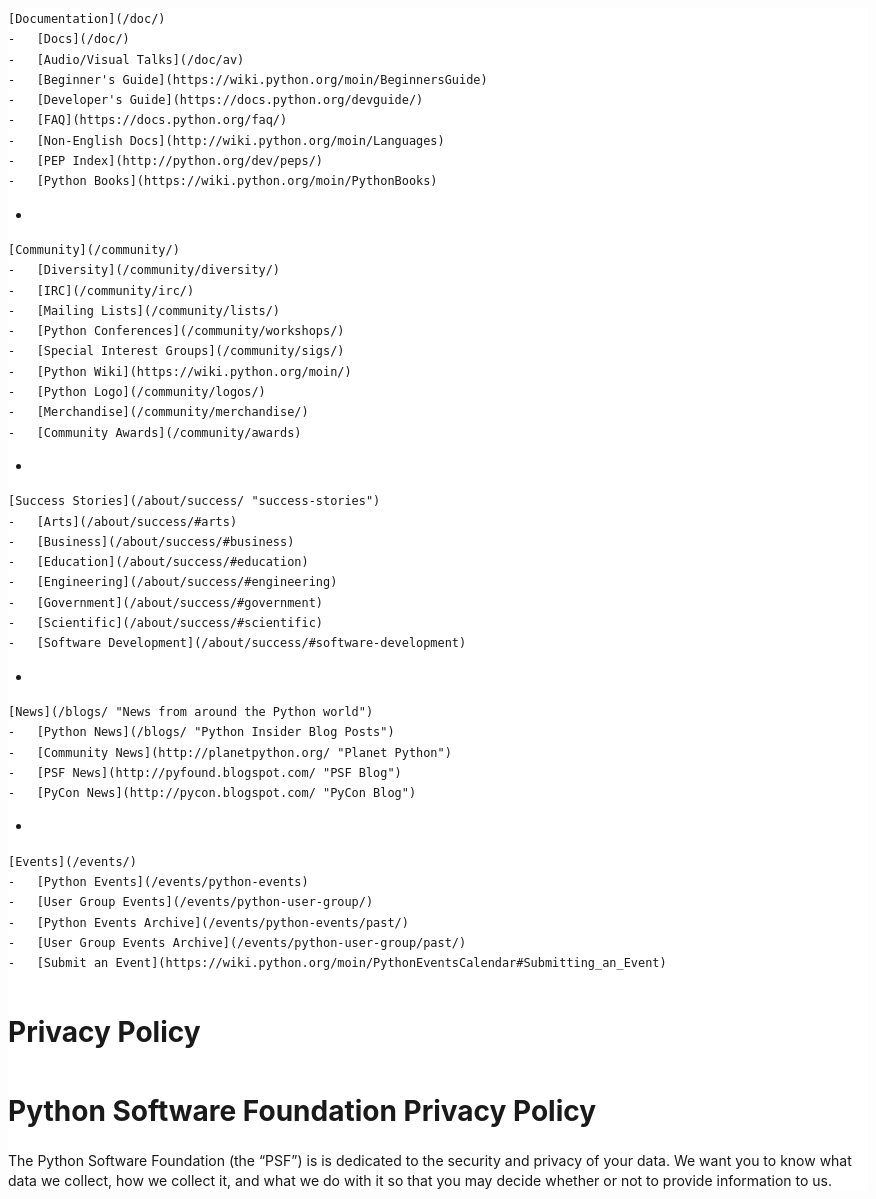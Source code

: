     [Documentation](/doc/)
    -   [Docs](/doc/)
    -   [Audio/Visual Talks](/doc/av)
    -   [Beginner's Guide](https://wiki.python.org/moin/BeginnersGuide)
    -   [Developer's Guide](https://docs.python.org/devguide/)
    -   [FAQ](https://docs.python.org/faq/)
    -   [Non-English Docs](http://wiki.python.org/moin/Languages)
    -   [PEP Index](http://python.org/dev/peps/)
    -   [Python Books](https://wiki.python.org/moin/PythonBooks)
-   

    [Community](/community/)
    -   [Diversity](/community/diversity/)
    -   [IRC](/community/irc/)
    -   [Mailing Lists](/community/lists/)
    -   [Python Conferences](/community/workshops/)
    -   [Special Interest Groups](/community/sigs/)
    -   [Python Wiki](https://wiki.python.org/moin/)
    -   [Python Logo](/community/logos/)
    -   [Merchandise](/community/merchandise/)
    -   [Community Awards](/community/awards)
-   

    [Success Stories](/about/success/ "success-stories")
    -   [Arts](/about/success/#arts)
    -   [Business](/about/success/#business)
    -   [Education](/about/success/#education)
    -   [Engineering](/about/success/#engineering)
    -   [Government](/about/success/#government)
    -   [Scientific](/about/success/#scientific)
    -   [Software Development](/about/success/#software-development)
-   

    [News](/blogs/ "News from around the Python world")
    -   [Python News](/blogs/ "Python Insider Blog Posts")
    -   [Community News](http://planetpython.org/ "Planet Python")
    -   [PSF News](http://pyfound.blogspot.com/ "PSF Blog")
    -   [PyCon News](http://pycon.blogspot.com/ "PyCon Blog")
-   

    [Events](/events/)
    -   [Python Events](/events/python-events)
    -   [User Group Events](/events/python-user-group/)
    -   [Python Events Archive](/events/python-events/past/)
    -   [User Group Events Archive](/events/python-user-group/past/)
    -   [Submit an Event](https://wiki.python.org/moin/PythonEventsCalendar#Submitting_an_Event)

Privacy Policy
==============

Python Software Foundation Privacy Policy
=========================================

The Python Software Foundation (the “PSF”) is is dedicated to the security and privacy of your data. We want you to know what data we collect, how we collect it, and what we do with it so that you may decide whether or not to provide information to us.
